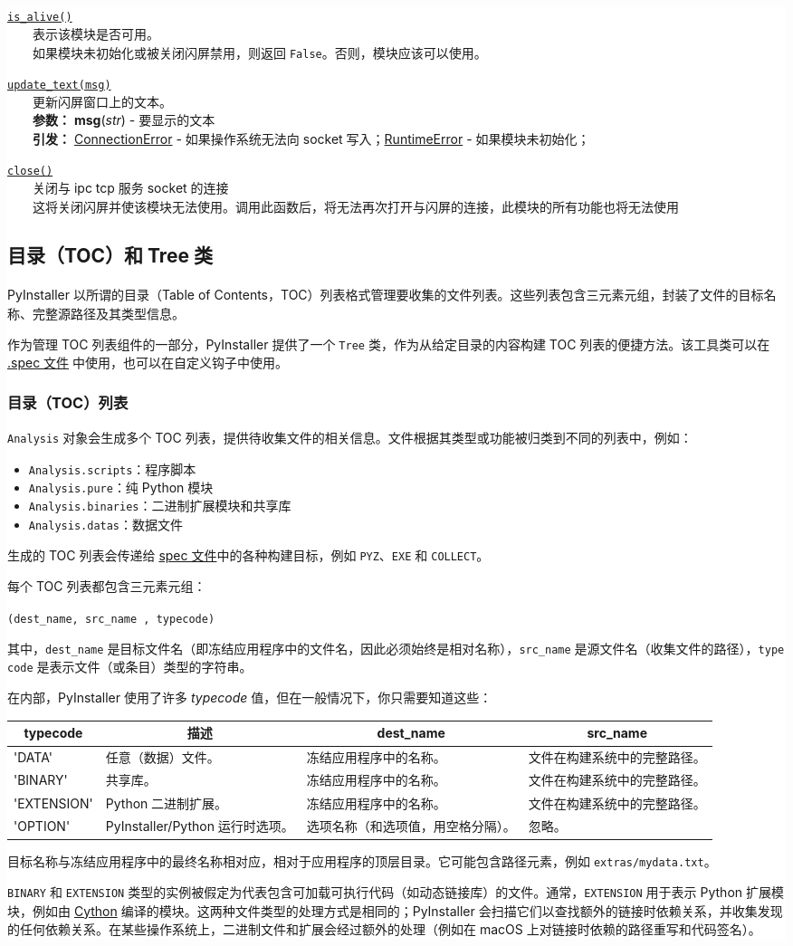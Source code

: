 [`is_alive()`](https://pyinstaller.org/en/v6.3.0/advanced-topics.html#pyi_splash.is_alive)  
&ensp;&ensp;&ensp;&ensp;表示该模块是否可用。  
&ensp;&ensp;&ensp;&ensp;如果模块未初始化或被关闭闪屏禁用，则返回 `False`。否则，模块应该可以使用。

[`update_text(msg)`](https://pyinstaller.org/en/v6.3.0/advanced-topics.html#pyi_splash.update_text)  
&ensp;&ensp;&ensp;&ensp;更新闪屏窗口上的文本。  
&ensp;&ensp;&ensp;&ensp;**参数：** **msg**(*str*) - 要显示的文本  
&ensp;&ensp;&ensp;&ensp;**引发：** [ConnectionError](https://docs.python.org/zh-cn/3/library/exceptions.html#ConnectionError) - 如果操作系统无法向 socket 写入；[RuntimeError](https://docs.python.org/zh-cn/3/library/exceptions.html#RuntimeError) - 如果模块未初始化；

[`close()`](https://pyinstaller.org/en/v6.3.0/advanced-topics.html#pyi_splash.close)  
&ensp;&ensp;&ensp;&ensp;关闭与 ipc tcp 服务 socket 的连接  
&ensp;&ensp;&ensp;&ensp;这将关闭闪屏并使该模块无法使用。调用此函数后，将无法再次打开与闪屏的连接，此模块的所有功能也将无法使用

## 目录（TOC）和 Tree 类

PyInstaller 以所谓的目录（Table of Contents，TOC）列表格式管理要收集的文件列表。这些列表包含三元素元组，封装了文件的目标名称、完整源路径及其类型信息。

作为管理 TOC 列表组件的一部分，PyInstaller 提供了一个 `Tree` 类，作为从给定目录的内容构建 TOC 列表的便捷方法。该工具类可以在 [.spec 文件](./spec-files.md#使用-spec-文件) 中使用，也可以在自定义钩子中使用。

### 目录（TOC）列表

`Analysis` 对象会生成多个 TOC 列表，提供待收集文件的相关信息。文件根据其类型或功能被归类到不同的列表中，例如：

- `Analysis.scripts`：程序脚本
- `Analysis.pure`：纯 Python 模块
- `Analysis.binaries`：二进制扩展模块和共享库
- `Analysis.datas`：数据文件

生成的 TOC 列表会传递给 [spec 文件](./spec-files.md#使用-spec-文件)中的各种构建目标，例如 `PYZ`、`EXE` 和 `COLLECT`。

每个 TOC 列表都包含三元素元组：

```python
(dest_name, src_name , typecode)
```

其中，`dest_name` 是目标文件名（即冻结应用程序中的文件名，因此必须始终是相对名称），`src_name` 是源文件名（收集文件的路径），`typecode` 是表示文件（或条目）类型的字符串。

在内部，PyInstaller 使用了许多 *typecode* 值，但在一般情况下，你只需要知道这些：

| **typecode** | **描述**                        | **dest_name**                      | **src_name**                 |
| ------------ | ------------------------------- | ---------------------------------- | ---------------------------- |
| 'DATA'       | 任意（数据）文件。              | 冻结应用程序中的名称。             | 文件在构建系统中的完整路径。 |
| 'BINARY'     | 共享库。                        | 冻结应用程序中的名称。             | 文件在构建系统中的完整路径。 |
| 'EXTENSION'  | Python 二进制扩展。             | 冻结应用程序中的名称。             | 文件在构建系统中的完整路径。 |
| 'OPTION'     | PyInstaller/Python 运行时选项。 | 选项名称（和选项值，用空格分隔）。 | 忽略。                       |

目标名称与冻结应用程序中的最终名称相对应，相对于应用程序的顶层目录。它可能包含路径元素，例如 `extras/mydata.txt`。

`BINARY` 和 `EXTENSION` 类型的实例被假定为代表包含可加载可执行代码（如动态链接库）的文件。通常，`EXTENSION` 用于表示 Python 扩展模块，例如由 [Cython](http://www.cython.org/) 编译的模块。这两种文件类型的处理方式是相同的；PyInstaller 会扫描它们以查找额外的链接时依赖关系，并收集发现的任何依赖关系。在某些操作系统上，二进制文件和扩展会经过额外的处理（例如在 macOS 上对链接时依赖的路径重写和代码签名）。
